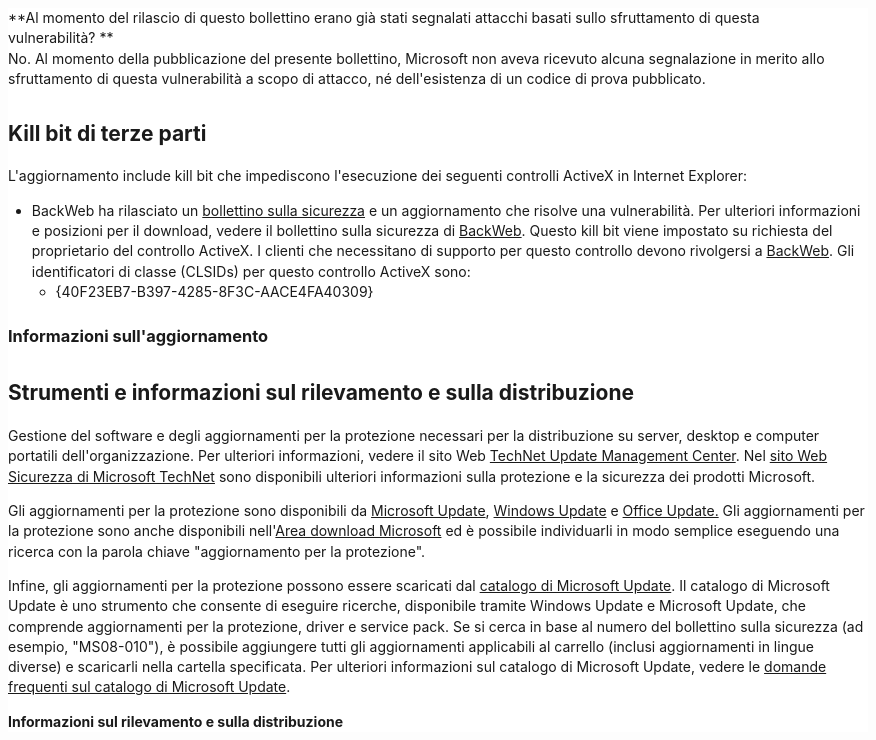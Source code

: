 **Al momento del rilascio di questo bollettino erano già stati segnalati attacchi basati sullo sfruttamento di questa vulnerabilità? **  
No. Al momento della pubblicazione del presente bollettino, Microsoft non aveva ricevuto alcuna segnalazione in merito allo sfruttamento di questa vulnerabilità a scopo di attacco, né dell'esistenza di un codice di prova pubblicato.
  
Kill bit di terze parti  
-----------------------
  
<span></span>
L'aggiornamento include kill bit che impediscono l'esecuzione dei seguenti controlli ActiveX in Internet Explorer:
  
-   BackWeb ha rilasciato un [bollettino sulla sicurezza](http://go.microsoft.com/fwlink/?linkid=119280) e un aggiornamento che risolve una vulnerabilità. Per ulteriori informazioni e posizioni per il download, vedere il bollettino sulla sicurezza di [BackWeb](http://go.microsoft.com/fwlink/?linkid=119280). Questo kill bit viene impostato su richiesta del proprietario del controllo ActiveX. I clienti che necessitano di supporto per questo controllo devono rivolgersi a [BackWeb](http://go.microsoft.com/fwlink/?linkid=119280). Gli identificatori di classe (CLSIDs) per questo controllo ActiveX sono:  
    -   {40F23EB7-B397-4285-8F3C-AACE4FA40309}
  
### Informazioni sull'aggiornamento
  
Strumenti e informazioni sul rilevamento e sulla distribuzione  
--------------------------------------------------------------
  
<span></span>
Gestione del software e degli aggiornamenti per la protezione necessari per la distribuzione su server, desktop e computer portatili dell'organizzazione. Per ulteriori informazioni, vedere il sito Web [TechNet Update Management Center](http://technet.microsoft.com/it-it/updatemanagement/default.aspx). Nel [sito Web Sicurezza di Microsoft TechNet](http://technet.microsoft.com/security/bulletin/ms08-034) sono disponibili ulteriori informazioni sulla protezione e la sicurezza dei prodotti Microsoft.
  
Gli aggiornamenti per la protezione sono disponibili da [Microsoft Update](http://update.microsoft.com/microsoftupdate/v6/default.aspx?ln=it-it), [Windows Update](http://www.update.microsoft.com/microsoftupdate/v6/default.aspx?ln=it-it) e [Office Update.](http://office.microsoft.com/it-it/downloads/default.aspx) Gli aggiornamenti per la protezione sono anche disponibili nell'[Area download Microsoft](http://www.microsoft.com/downloads/results.aspx?displaylang=it&freetext=security%20update) ed è possibile individuarli in modo semplice eseguendo una ricerca con la parola chiave "aggiornamento per la protezione".
  
Infine, gli aggiornamenti per la protezione possono essere scaricati dal [catalogo di Microsoft Update](http://go.microsoft.com/fwlink/?linkid=96155). Il catalogo di Microsoft Update è uno strumento che consente di eseguire ricerche, disponibile tramite Windows Update e Microsoft Update, che comprende aggiornamenti per la protezione, driver e service pack. Se si cerca in base al numero del bollettino sulla sicurezza (ad esempio, "MS08-010"), è possibile aggiungere tutti gli aggiornamenti applicabili al carrello (inclusi aggiornamenti in lingue diverse) e scaricarli nella cartella specificata. Per ulteriori informazioni sul catalogo di Microsoft Update, vedere le [domande frequenti sul catalogo di Microsoft Update](http://go.microsoft.com/fwlink/?linkid=97900).
  
**Informazioni sul rilevamento e sulla distribuzione**
  